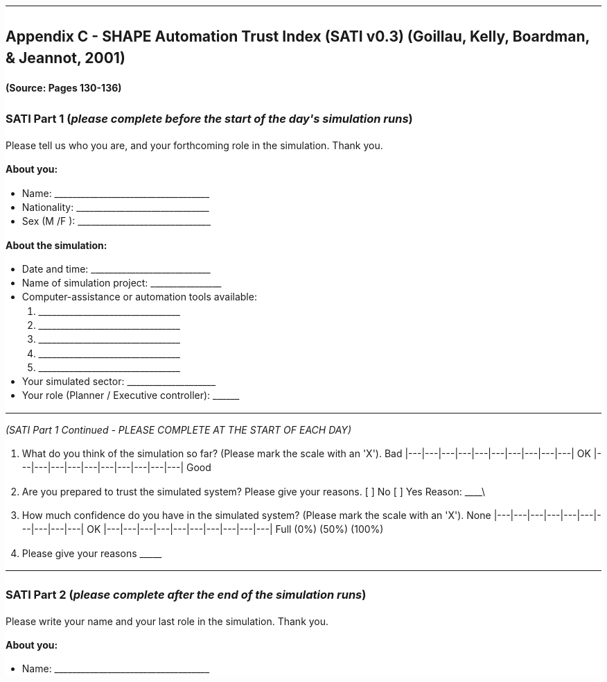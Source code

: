 ***

## Appendix C - SHAPE Automation Trust Index (SATI v0.3) (Goillau, Kelly, Boardman, & Jeannot, 2001)

**(Source: Pages 130-136)**

### SATI Part 1 (*please complete before the start of the day's simulation runs*)

Please tell us who you are, and your forthcoming role in the simulation. Thank you.

**About you:**
*   Name: \_\_\_\_\_\_\_\_\_\_\_\_\_\_\_\_\_\_\_\_\_\_\_\_\_\_\_\_\_\_\_\_\_\_\_
*   Nationality: \_\_\_\_\_\_\_\_\_\_\_\_\_\_\_\_\_\_\_\_\_\_\_\_\_\_\_\_\_\_
*   Sex (M /F ): \_\_\_\_\_\_\_\_\_\_\_\_\_\_\_\_\_\_\_\_\_\_\_\_\_\_\_\_\_\_

**About the simulation:**
*   Date and time: \_\_\_\_\_\_\_\_\_\_\_\_\_\_\_\_\_\_\_\_\_\_\_\_\_\_\_
*   Name of simulation project: \_\_\_\_\_\_\_\_\_\_\_\_\_\_\_\_
*   Computer-assistance or automation tools available:
    1.  \_\_\_\_\_\_\_\_\_\_\_\_\_\_\_\_\_\_\_\_\_\_\_\_\_\_\_\_\_\_\_\_
    2.  \_\_\_\_\_\_\_\_\_\_\_\_\_\_\_\_\_\_\_\_\_\_\_\_\_\_\_\_\_\_\_\_
    3.  \_\_\_\_\_\_\_\_\_\_\_\_\_\_\_\_\_\_\_\_\_\_\_\_\_\_\_\_\_\_\_\_
    4.  \_\_\_\_\_\_\_\_\_\_\_\_\_\_\_\_\_\_\_\_\_\_\_\_\_\_\_\_\_\_\_\_
    5.  \_\_\_\_\_\_\_\_\_\_\_\_\_\_\_\_\_\_\_\_\_\_\_\_\_\_\_\_\_\_\_\_
*   Your simulated sector: \_\_\_\_\_\_\_\_\_\_\_\_\_\_\_\_\_\_\_\_
*   Your role (Planner / Executive controller): \_\_\_\_\_\_

---

*(SATI Part 1 Continued - PLEASE COMPLETE AT THE START OF EACH DAY)*

1.  What do you think of the simulation so far? (Please mark the scale with an 'X').
    Bad |---|---|---|---|---|---|---|---|---|---| OK |---|---|---|---|---|---|---|---|---|---| Good

2.  Are you prepared to trust the simulated system? Please give your reasons.
    [ ] No [ ] Yes
    Reason: \_\_\_\_\

3.  How much confidence do you have in the simulated system? (Please mark the scale with an 'X').
    None |---|---|---|---|---|---|---|---|---|---| OK |---|---|---|---|---|---|---|---|---|---| Full
    (0%)                                    (50%)                                    (100%)

4.  Please give your reasons
    \_\_\_\_\_

---

### SATI Part 2 (*please complete after the end of the simulation runs*)

Please write your name and your last role in the simulation. Thank you.

**About you:**
*   Name: \_\_\_\_\_\_\_\_\_\_\_\_\_\_\_\_\_\_\_\_\_\_\_\_\_\_\_\_\_\_\_\_\_\_\_
